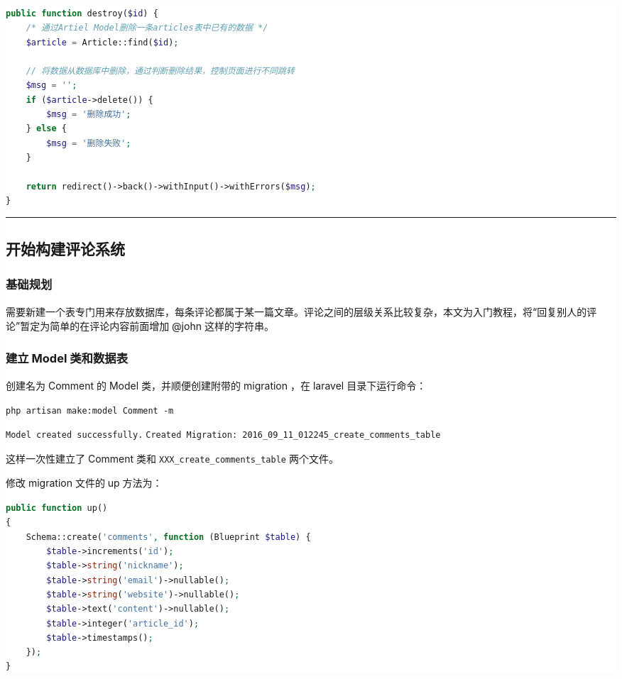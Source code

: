 ```php
public function destroy($id) {
    /* 通过Artiel Model删除一条articles表中已有的数据 */
    $article = Article::find($id);

    // 将数据从数据库中删除，通过判断删除结果，控制页面进行不同跳转
    $msg = '';
    if ($article->delete()) {
        $msg = '删除成功';
    } else {
        $msg = '删除失败';
    }
    
    return redirect()->back()->withInput()->withErrors($msg);
}
```

---

## 开始构建评论系统

### 基础规划

需要新建一个表专门用来存放数据库，每条评论都属于某一篇文章。评论之间的层级关系比较复杂，本文为入门教程，将“回复别人的评论”暂定为简单的在评论内容前面增加 @john 这样的字符串。

### 建立 Model 类和数据表

创建名为 Comment 的 Model 类，并顺便创建附带的 migration ，在 laravel 目录下运行命令：

```shell
php artisan make:model Comment -m
```

`Model created successfully.`
`Created Migration: 2016_09_11_012245_create_comments_table`

这样一次性建立了 Comment 类和 `XXX_create_comments_table` 两个文件。

修改 migration 文件的 up 方法为：

```php
public function up()
{
    Schema::create('comments', function (Blueprint $table) {
        $table->increments('id');
        $table->string('nickname');
        $table->string('email')->nullable();
        $table->string('website')->nullable();
        $table->text('content')->nullable();
        $table->integer('article_id');
        $table->timestamps();
    });
}
```
